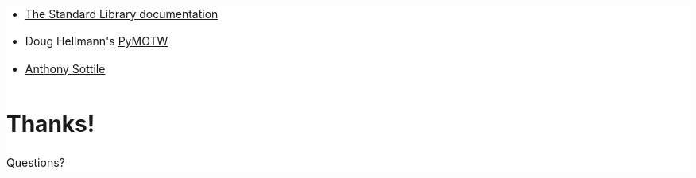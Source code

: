 
* [The Standard Library documentation](https://docs.python.org/3/library/index.html)
* Doug Hellmann's [PyMOTW](https://pymotw.com/3/)




* [Anthony Sottile](https://www.youtube.com/@anthonywritescode/search?query=python)





Thanks!
===




Questions?
